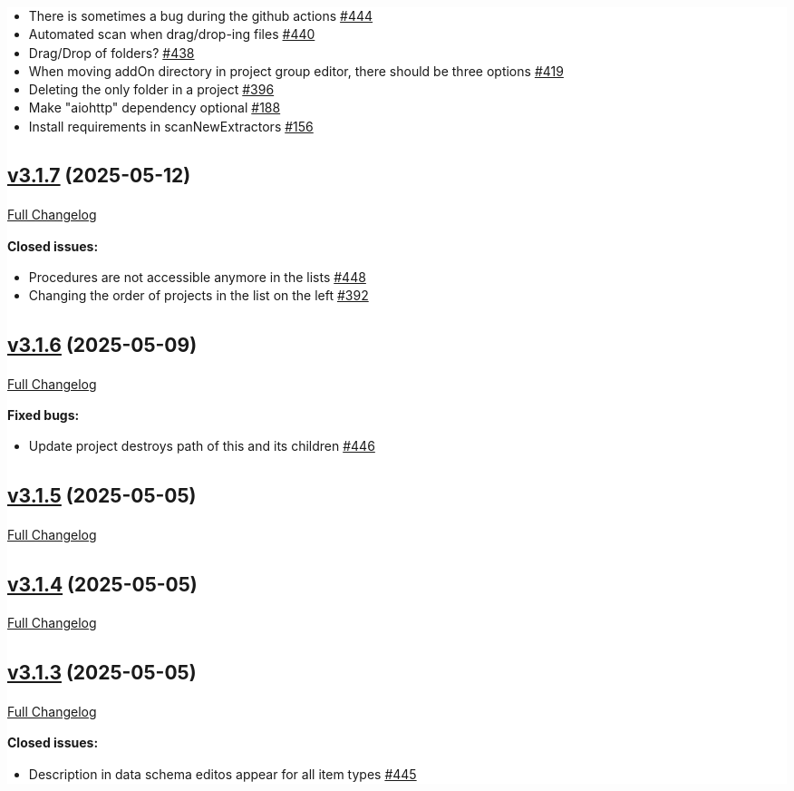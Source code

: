 - There is sometimes a bug during the github actions [\#444](https://github.com/PASTA-ELN/pasta-eln/issues/444)
- Automated scan when drag/drop-ing files [\#440](https://github.com/PASTA-ELN/pasta-eln/issues/440)
- Drag/Drop of folders? [\#438](https://github.com/PASTA-ELN/pasta-eln/issues/438)
- When moving addOn directory in project group editor, there should be three options [\#419](https://github.com/PASTA-ELN/pasta-eln/issues/419)
- Deleting the only folder in a project [\#396](https://github.com/PASTA-ELN/pasta-eln/issues/396)
- Make "aiohttp" dependency optional [\#188](https://github.com/PASTA-ELN/pasta-eln/issues/188)
- Install requirements in scanNewExtractors [\#156](https://github.com/PASTA-ELN/pasta-eln/issues/156)

## [v3.1.7](https://github.com/PASTA-ELN/pasta-eln/tree/v3.1.7) (2025-05-12)

[Full Changelog](https://github.com/PASTA-ELN/pasta-eln/compare/v3.1.6...v3.1.7)

**Closed issues:**

- Procedures are not accessible anymore in the lists [\#448](https://github.com/PASTA-ELN/pasta-eln/issues/448)
- Changing the order of projects in the list on the left [\#392](https://github.com/PASTA-ELN/pasta-eln/issues/392)

## [v3.1.6](https://github.com/PASTA-ELN/pasta-eln/tree/v3.1.6) (2025-05-09)

[Full Changelog](https://github.com/PASTA-ELN/pasta-eln/compare/v3.1.5...v3.1.6)

**Fixed bugs:**

- Update project destroys path of this and its children [\#446](https://github.com/PASTA-ELN/pasta-eln/issues/446)

## [v3.1.5](https://github.com/PASTA-ELN/pasta-eln/tree/v3.1.5) (2025-05-05)

[Full Changelog](https://github.com/PASTA-ELN/pasta-eln/compare/v3.1.4...v3.1.5)

## [v3.1.4](https://github.com/PASTA-ELN/pasta-eln/tree/v3.1.4) (2025-05-05)

[Full Changelog](https://github.com/PASTA-ELN/pasta-eln/compare/v3.1.3...v3.1.4)

## [v3.1.3](https://github.com/PASTA-ELN/pasta-eln/tree/v3.1.3) (2025-05-05)

[Full Changelog](https://github.com/PASTA-ELN/pasta-eln/compare/v3.1.2...v3.1.3)

**Closed issues:**

- Description in data schema editos appear for all item types [\#445](https://github.com/PASTA-ELN/pasta-eln/issues/445)
